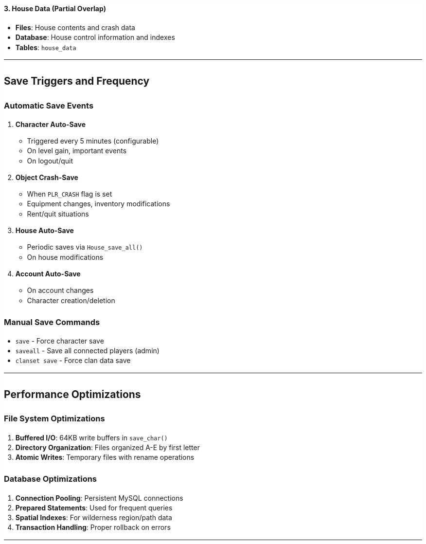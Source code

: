 #### 3. House Data (Partial Overlap)
- **Files**: House contents and crash data
- **Database**: House control information and indexes
- **Tables**: `house_data`

---

## Save Triggers and Frequency

### Automatic Save Events

1. **Character Auto-Save**
   - Triggered every 5 minutes (configurable)
   - On level gain, important events
   - On logout/quit

2. **Object Crash-Save**
   - When `PLR_CRASH` flag is set
   - Equipment changes, inventory modifications
   - Rent/quit situations

3. **House Auto-Save**
   - Periodic saves via `House_save_all()`
   - On house modifications

4. **Account Auto-Save**
   - On account changes
   - Character creation/deletion

### Manual Save Commands

- `save` - Force character save
- `saveall` - Save all connected players (admin)
- `clanset save` - Force clan data save

---

## Performance Optimizations

### File System Optimizations

1. **Buffered I/O**: 64KB write buffers in `save_char()`
2. **Directory Organization**: Files organized A-E by first letter
3. **Atomic Writes**: Temporary files with rename operations

### Database Optimizations

1. **Connection Pooling**: Persistent MySQL connections
2. **Prepared Statements**: Used for frequent queries
3. **Spatial Indexes**: For wilderness region/path data
4. **Transaction Handling**: Proper rollback on errors

---